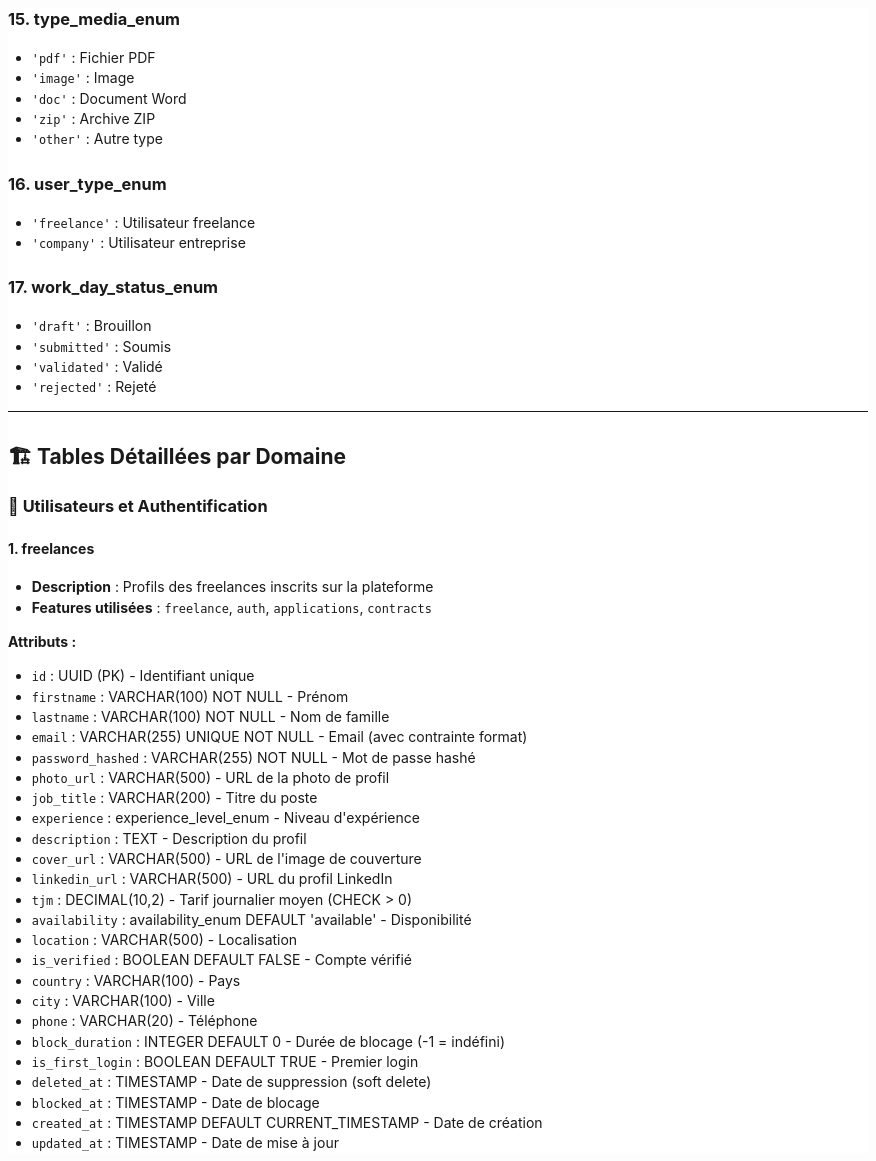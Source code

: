 ### 15. **type_media_enum**
- `'pdf'` : Fichier PDF
- `'image'` : Image
- `'doc'` : Document Word
- `'zip'` : Archive ZIP
- `'other'` : Autre type

### 16. **user_type_enum**
- `'freelance'` : Utilisateur freelance
- `'company'` : Utilisateur entreprise

### 17. **work_day_status_enum**
- `'draft'` : Brouillon
- `'submitted'` : Soumis
- `'validated'` : Validé
- `'rejected'` : Rejeté

---

## 🏗️ Tables Détaillées par Domaine

### 👤 **Utilisateurs et Authentification**

#### 1. **freelances**
- **Description** : Profils des freelances inscrits sur la plateforme
- **Features utilisées** : `freelance`, `auth`, `applications`, `contracts`

**Attributs :**
- `id` : UUID (PK) - Identifiant unique
- `firstname` : VARCHAR(100) NOT NULL - Prénom
- `lastname` : VARCHAR(100) NOT NULL - Nom de famille  
- `email` : VARCHAR(255) UNIQUE NOT NULL - Email (avec contrainte format)
- `password_hashed` : VARCHAR(255) NOT NULL - Mot de passe hashé
- `photo_url` : VARCHAR(500) - URL de la photo de profil
- `job_title` : VARCHAR(200) - Titre du poste
- `experience` : experience_level_enum - Niveau d'expérience
- `description` : TEXT - Description du profil
- `cover_url` : VARCHAR(500) - URL de l'image de couverture
- `linkedin_url` : VARCHAR(500) - URL du profil LinkedIn
- `tjm` : DECIMAL(10,2) - Tarif journalier moyen (CHECK > 0)
- `availability` : availability_enum DEFAULT 'available' - Disponibilité
- `location` : VARCHAR(500) - Localisation
- `is_verified` : BOOLEAN DEFAULT FALSE - Compte vérifié
- `country` : VARCHAR(100) - Pays
- `city` : VARCHAR(100) - Ville
- `phone` : VARCHAR(20) - Téléphone
- `block_duration` : INTEGER DEFAULT 0 - Durée de blocage (-1 = indéfini)
- `is_first_login` : BOOLEAN DEFAULT TRUE - Premier login
- `deleted_at` : TIMESTAMP - Date de suppression (soft delete)
- `blocked_at` : TIMESTAMP - Date de blocage
- `created_at` : TIMESTAMP DEFAULT CURRENT_TIMESTAMP - Date de création
- `updated_at` : TIMESTAMP - Date de mise à jour
